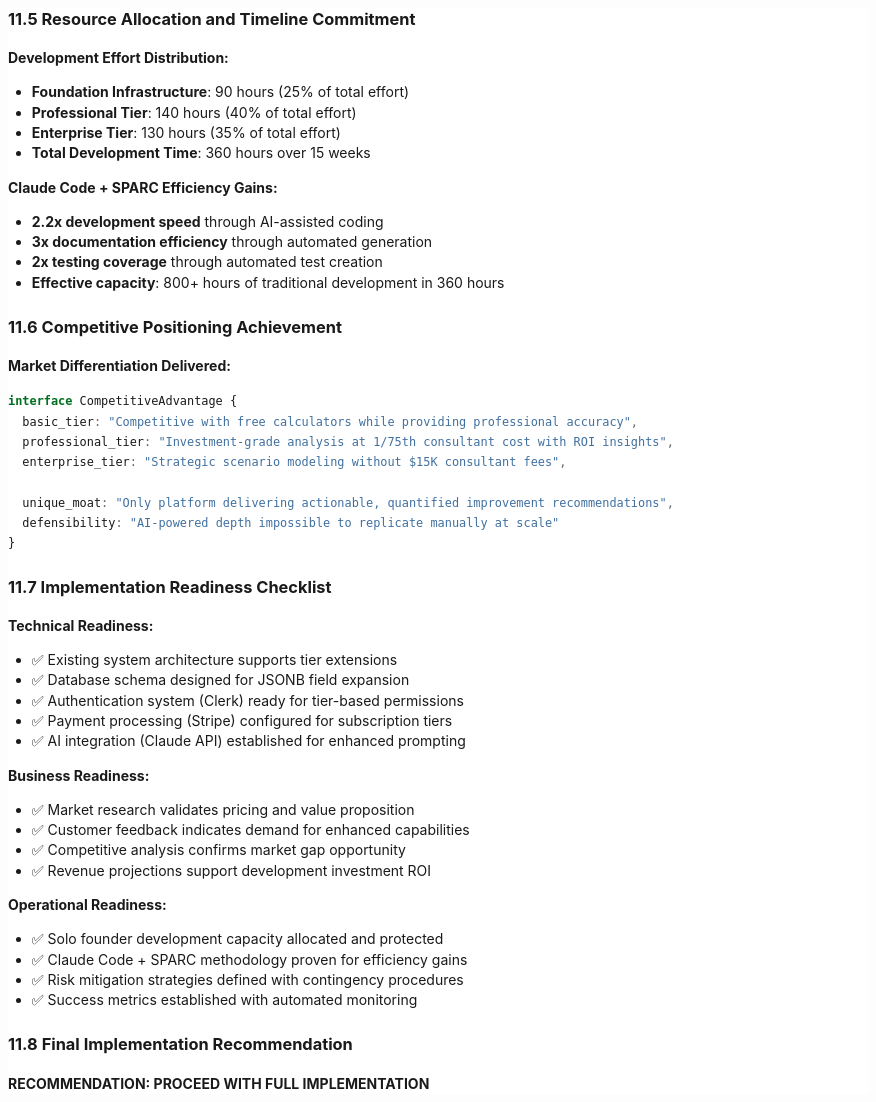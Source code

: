 
### 11.5 Resource Allocation and Timeline Commitment

**Development Effort Distribution:**
- **Foundation Infrastructure**: 90 hours (25% of total effort)
- **Professional Tier**: 140 hours (40% of total effort)
- **Enterprise Tier**: 130 hours (35% of total effort)
- **Total Development Time**: 360 hours over 15 weeks

**Claude Code + SPARC Efficiency Gains:**
- **2.2x development speed** through AI-assisted coding
- **3x documentation efficiency** through automated generation
- **2x testing coverage** through automated test creation
- **Effective capacity**: 800+ hours of traditional development in 360 hours

### 11.6 Competitive Positioning Achievement

**Market Differentiation Delivered:**
```typescript
interface CompetitiveAdvantage {
  basic_tier: "Competitive with free calculators while providing professional accuracy",
  professional_tier: "Investment-grade analysis at 1/75th consultant cost with ROI insights",
  enterprise_tier: "Strategic scenario modeling without $15K consultant fees",

  unique_moat: "Only platform delivering actionable, quantified improvement recommendations",
  defensibility: "AI-powered depth impossible to replicate manually at scale"
}
```

### 11.7 Implementation Readiness Checklist

**Technical Readiness:**
- ✅ Existing system architecture supports tier extensions
- ✅ Database schema designed for JSONB field expansion
- ✅ Authentication system (Clerk) ready for tier-based permissions
- ✅ Payment processing (Stripe) configured for subscription tiers
- ✅ AI integration (Claude API) established for enhanced prompting

**Business Readiness:**
- ✅ Market research validates pricing and value proposition
- ✅ Customer feedback indicates demand for enhanced capabilities
- ✅ Competitive analysis confirms market gap opportunity
- ✅ Revenue projections support development investment ROI

**Operational Readiness:**
- ✅ Solo founder development capacity allocated and protected
- ✅ Claude Code + SPARC methodology proven for efficiency gains
- ✅ Risk mitigation strategies defined with contingency procedures
- ✅ Success metrics established with automated monitoring

### 11.8 Final Implementation Recommendation

**RECOMMENDATION: PROCEED WITH FULL IMPLEMENTATION**
